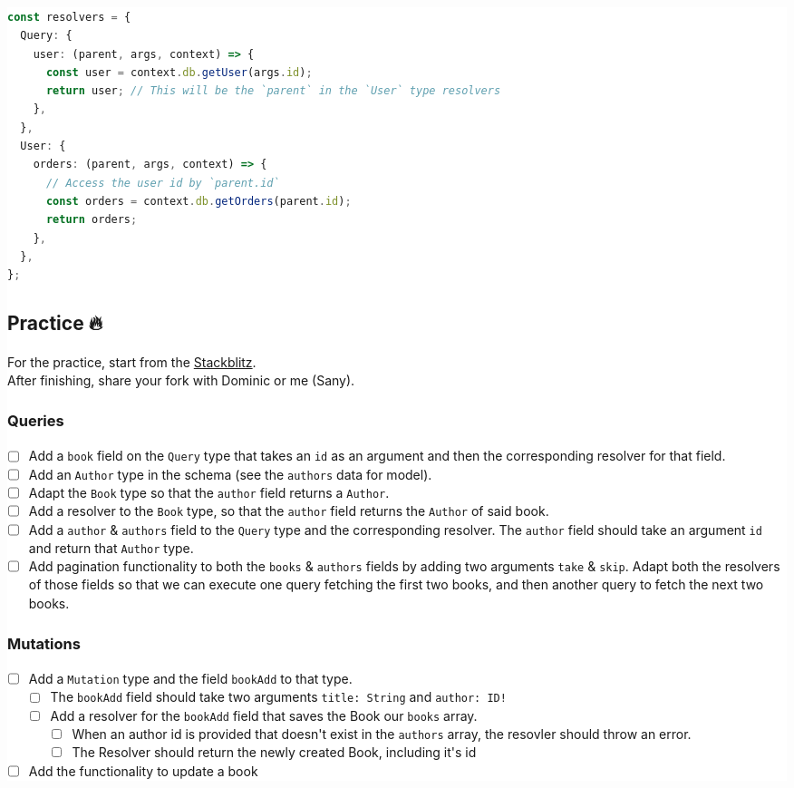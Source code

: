 ```ts
const resolvers = {
  Query: {
    user: (parent, args, context) => {
      const user = context.db.getUser(args.id);
      return user; // This will be the `parent` in the `User` type resolvers
    },
  },
  User: {
    orders: (parent, args, context) => {
      // Access the user id by `parent.id`
      const orders = context.db.getOrders(parent.id);
      return orders;
    },
  },
};
```

## Practice 🔥

For the practice, start from the [Stackblitz](https://stackblitz.com/edit/graphql-4ouppb?file=src%2Findex.ts).  
After finishing, share your fork with Dominic or me (Sany).

### Queries

- [ ] Add a `book` field on the `Query` type that takes an `id` as an argument and then the corresponding resolver for that field.
- [ ] Add an `Author` type in the schema (see the `authors` data for model).
- [ ] Adapt the `Book` type so that the `author` field returns a `Author`.
- [ ] Add a resolver to the `Book` type, so that the `author` field returns the `Author` of said book.
- [ ] Add a `author` & `authors` field to the `Query` type and the corresponding resolver. The `author` field should take an argument `id` and return that `Author` type.
- [ ] Add pagination functionality to both the `books` & `authors` fields by adding two arguments `take` & `skip`. Adapt both the resolvers of those fields so that we can execute one query fetching the first two books, and then another query to fetch the next two books.

### Mutations

- [ ] Add a `Mutation` type and the field `bookAdd` to that type.
  - [ ] The `bookAdd` field should take two arguments `title: String` and `author: ID!`
  - [ ] Add a resolver for the `bookAdd` field that saves the Book our `books` array.
    - [ ] When an author id is provided that doesn't exist in the `authors` array, the resovler should throw an error.
    - [ ] The Resolver should return the newly created Book, including it's id
- [ ] Add the functionality to update a book
